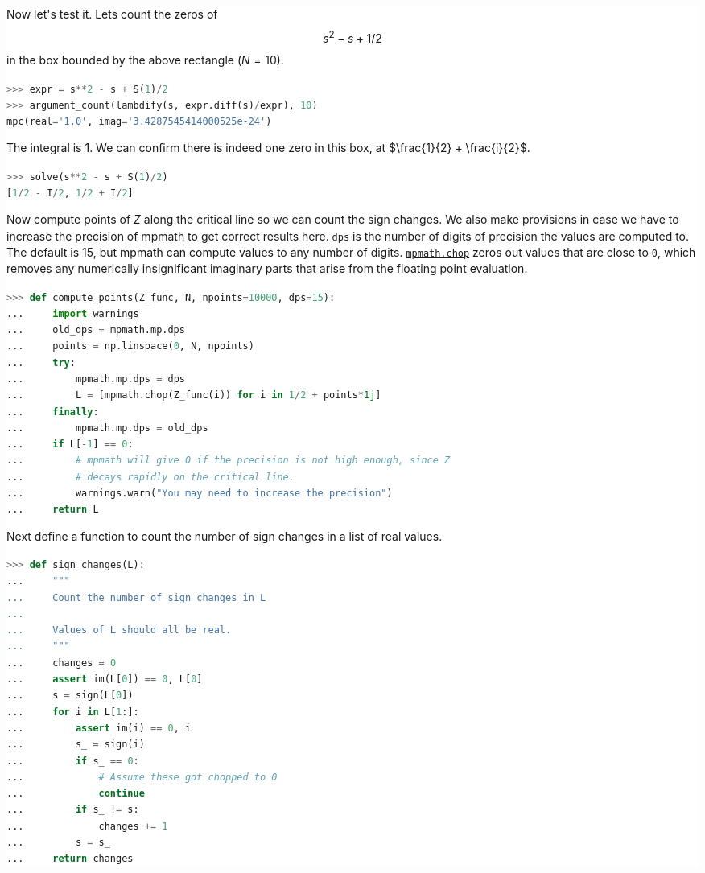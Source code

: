 Now let's test it. Lets count the zeros of $$s^2 - s + 1/2$$ in the box
bounded by the above rectangle ($N = 10$).

```py
>>> expr = s**2 - s + S(1)/2
>>> argument_count(lambdify(s, expr.diff(s)/expr), 10)
mpc(real='1.0', imag='3.4287545414000525e-24')
```

The integral is 1. We can confirm there is indeed one
zero in this box, at $\frac{1}{2} + \frac{i}{2}$.

```py
>>> solve(s**2 - s + S(1)/2)
[1/2 - I/2, 1/2 + I/2]
```

Now compute points of $Z$ along the critical line so we can count the sign
changes. We also make provisions in case we have to increase the precision of
mpmath to get correct results here. `dps` is the number of digits of precision
the values are computed to. The default is 15, but mpmath can compute values
to any number of digits.
[`mpmath.chop`](http://mpmath.org/doc/current/general.html#chop) zeros out
values that are close to `0`, which removes any numerically insignificant
imaginary parts that arise from the floating point evaluation.

```py
>>> def compute_points(Z_func, N, npoints=10000, dps=15):
...     import warnings
...     old_dps = mpmath.mp.dps
...     points = np.linspace(0, N, npoints)
...     try:
...         mpmath.mp.dps = dps
...         L = [mpmath.chop(Z_func(i)) for i in 1/2 + points*1j]
...     finally:
...         mpmath.mp.dps = old_dps
...     if L[-1] == 0:
...         # mpmath will give 0 if the precision is not high enough, since Z
...         # decays rapidly on the critical line.
...         warnings.warn("You may need to increase the precision")
...     return L
```

Next define a function to count the number of sign changes in a list of real
values.

```py
>>> def sign_changes(L):
...     """
...     Count the number of sign changes in L
...
...     Values of L should all be real.
...     """
...     changes = 0
...     assert im(L[0]) == 0, L[0]
...     s = sign(L[0])
...     for i in L[1:]:
...         assert im(i) == 0, i
...         s_ = sign(i)
...         if s_ == 0:
...             # Assume these got chopped to 0
...             continue
...         if s_ != s:
...             changes += 1
...         s = s_
...     return changes
```
